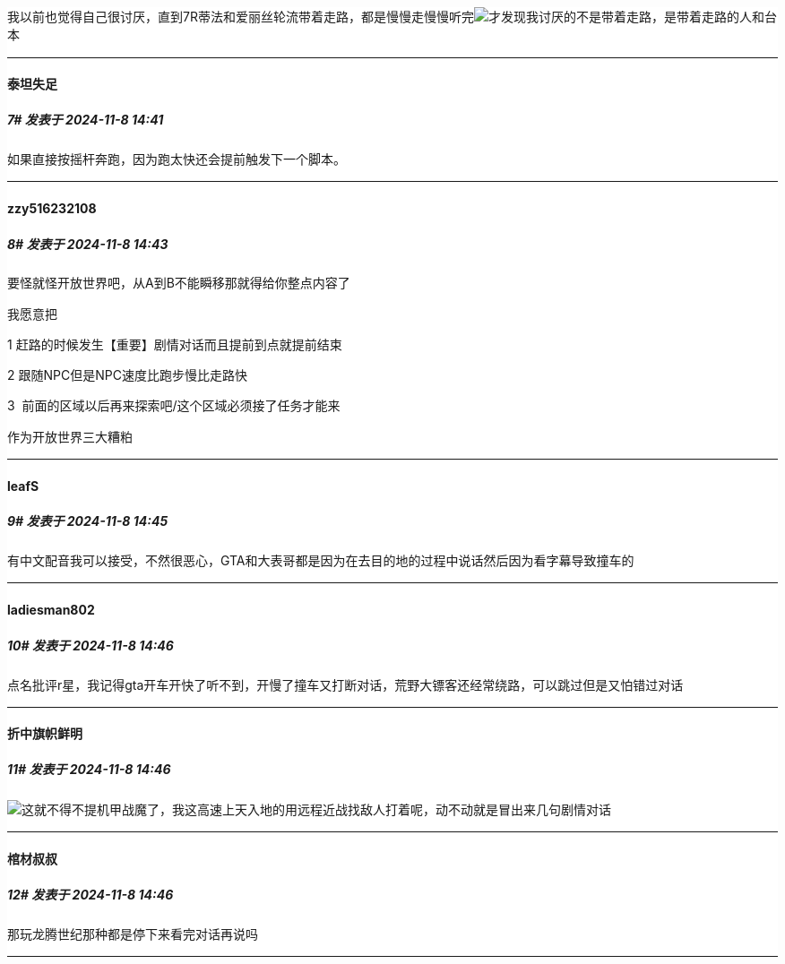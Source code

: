 我以前也觉得自己很讨厌，直到7R蒂法和爱丽丝轮流带着走路，都是慢慢走慢慢听完<img src="https://static.saraba1st.com/image/smiley/face2017/037.png" referrerpolicy="no-referrer">才发现我讨厌的不是带着走路，是带着走路的人和台本

*****

####  泰坦失足  
##### 7#       发表于 2024-11-8 14:41

如果直接按摇杆奔跑，因为跑太快还会提前触发下一个脚本。

*****

####  zzy516232108  
##### 8#       发表于 2024-11-8 14:43

要怪就怪开放世界吧，从A到B不能瞬移那就得给你整点内容了

我愿意把

1 赶路的时候发生【重要】剧情对话而且提前到点就提前结束

2 跟随NPC但是NPC速度比跑步慢比走路快

3  前面的区域以后再来探索吧/这个区域必须接了任务才能来

作为开放世界三大糟粕

*****

####  leafS  
##### 9#       发表于 2024-11-8 14:45

有中文配音我可以接受，不然很恶心，GTA和大表哥都是因为在去目的地的过程中说话然后因为看字幕导致撞车的

*****

####  ladiesman802  
##### 10#       发表于 2024-11-8 14:46

点名批评r星，我记得gta开车开快了听不到，开慢了撞车又打断对话，荒野大镖客还经常绕路，可以跳过但是又怕错过对话

*****

####  折中旗帜鲜明  
##### 11#       发表于 2024-11-8 14:46

<img src="https://static.saraba1st.com/image/smiley/face2017/004.gif" referrerpolicy="no-referrer">这就不得不提机甲战魔了，我这高速上天入地的用远程近战找敌人打着呢，动不动就是冒出来几句剧情对话

*****

####  棺材叔叔  
##### 12#       发表于 2024-11-8 14:46

那玩龙腾世纪那种都是停下来看完对话再说吗

*****
